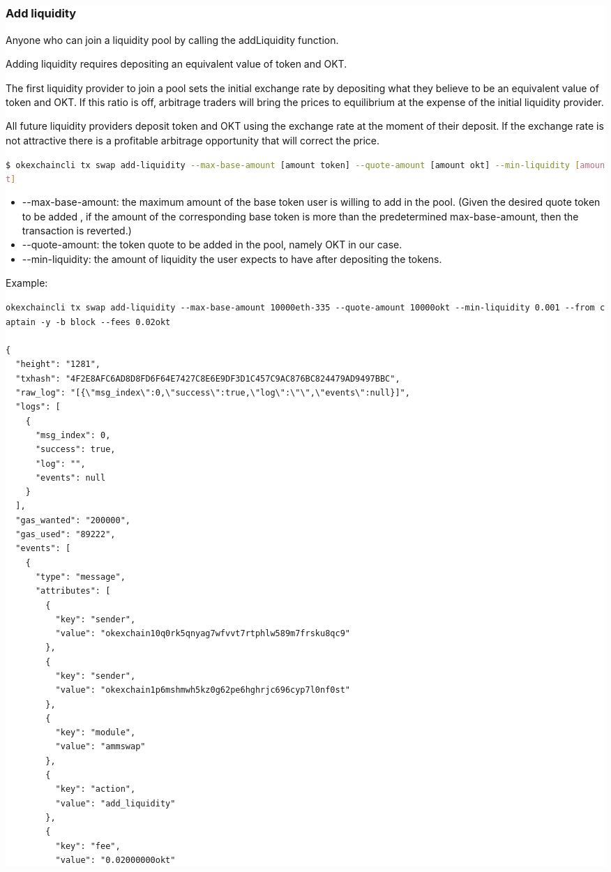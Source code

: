 
### Add liquidity

Anyone who can join a liquidity pool by calling the addLiquidity function.

Adding liquidity requires depositing an equivalent value of token and OKT.

The first liquidity provider to join a pool sets the initial exchange rate by depositing what they believe to be an equivalent value of token and OKT. If this ratio is off, arbitrage traders will bring the prices to equilibrium at the expense of the initial liquidity provider.

All future liquidity providers deposit token and OKT using the exchange rate at the moment of their deposit. If the exchange rate is not attractive there is a profitable arbitrage opportunity that will correct the price.
```bash
$ okexchaincli tx swap add-liquidity --max-base-amount [amount token] --quote-amount [amount okt] --min-liquidity [amount]
```
- --max-base-amount: the maximum amount of the base token user is willing to add in the pool. (Given the desired quote token to be added , if the amount of the corresponding base token is more than the predetermined max-base-amount, then the transaction is reverted.)
- --quote-amount: the token quote to be added in the pool, namely OKT in our case.
- --min-liquidity: the amount of liquidity the user expects to have after depositing the tokens.

Example:

```shell
okexchaincli tx swap add-liquidity --max-base-amount 10000eth-335 --quote-amount 10000okt --min-liquidity 0.001 --from captain -y -b block --fees 0.02okt

{
  "height": "1281",
  "txhash": "4F2E8AFC6AD8D8FD6F64E7427C8E6E9DF3D1C457C9AC876BC824479AD9497BBC",
  "raw_log": "[{\"msg_index\":0,\"success\":true,\"log\":\"\",\"events\":null}]",
  "logs": [
    {
      "msg_index": 0,
      "success": true,
      "log": "",
      "events": null
    }
  ],
  "gas_wanted": "200000",
  "gas_used": "89222",
  "events": [
    {
      "type": "message",
      "attributes": [
        {
          "key": "sender",
          "value": "okexchain10q0rk5qnyag7wfvvt7rtphlw589m7frsku8qc9"
        },
        {
          "key": "sender",
          "value": "okexchain1p6mshmwh5kz0g62pe6hghrjc696cyp7l0nf0st"
        },
        {
          "key": "module",
          "value": "ammswap"
        },
        {
          "key": "action",
          "value": "add_liquidity"
        },
        {
          "key": "fee",
          "value": "0.02000000okt"
```